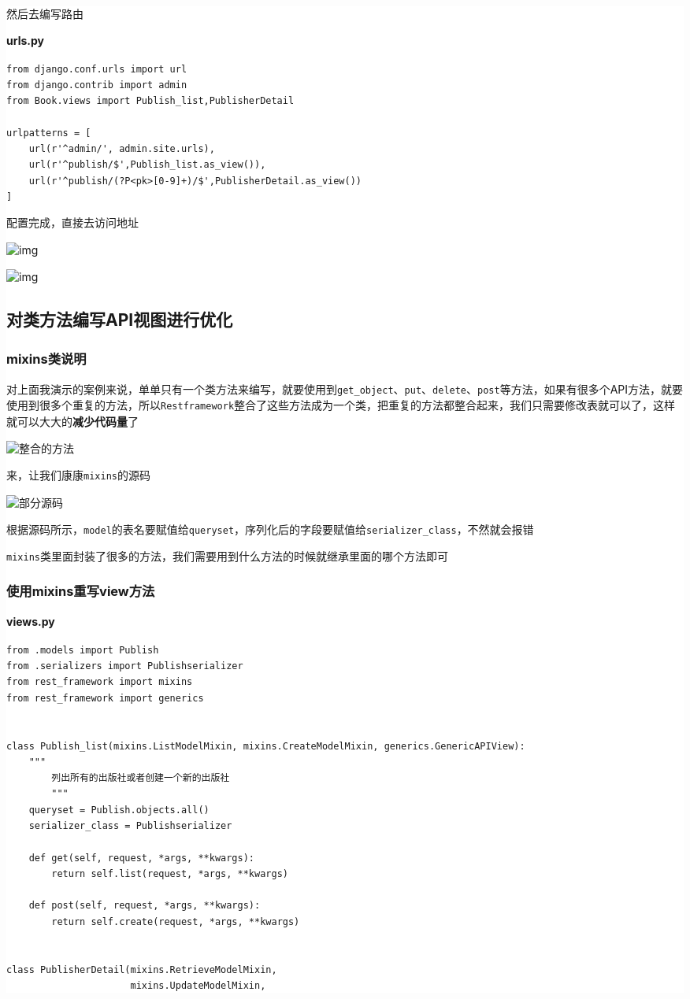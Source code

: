 然后去编写路由

**urls.py**

```
from django.conf.urls import url
from django.contrib import admin
from Book.views import Publish_list,PublisherDetail

urlpatterns = [
    url(r'^admin/', admin.site.urls),
    url(r'^publish/$',Publish_list.as_view()),
    url(r'^publish/(?P<pk>[0-9]+)/$',PublisherDetail.as_view())
]
```

配置完成，直接去访问地址

![img](Restframework从入门到精通.assets/16e3e63a0f8fafae)

![img](Restframework从入门到精通.assets/16e3e63a0f6c5ed7)

## 对类方法编写API视图进行优化

### mixins类说明

对上面我演示的案例来说，单单只有一个类方法来编写，就要使用到`get_object`、`put`、`delete`、`post`等方法，如果有很多个API方法，就要使用到很多个重复的方法，所以`Restframework`整合了这些方法成为一个类，把重复的方法都整合起来，我们只需要修改表就可以了，这样就可以大大的**减少代码量**了

![整合的方法](Restframework从入门到精通.assets/16e3e63a0de98259)

来，让我们康康`mixins`的源码

![部分源码](Restframework从入门到精通.assets/16e3e63a3ec8d299)

根据源码所示，`model`的表名要赋值给`queryset`，序列化后的字段要赋值给`serializer_class`，不然就会报错

`mixins`类里面封装了很多的方法，我们需要用到什么方法的时候就继承里面的哪个方法即可

### 使用mixins重写view方法

**views.py**

```
from .models import Publish
from .serializers import Publishserializer
from rest_framework import mixins
from rest_framework import generics


class Publish_list(mixins.ListModelMixin, mixins.CreateModelMixin, generics.GenericAPIView):
    """
        列出所有的出版社或者创建一个新的出版社
        """
    queryset = Publish.objects.all()
    serializer_class = Publishserializer

    def get(self, request, *args, **kwargs):
        return self.list(request, *args, **kwargs)

    def post(self, request, *args, **kwargs):
        return self.create(request, *args, **kwargs)


class PublisherDetail(mixins.RetrieveModelMixin,
                      mixins.UpdateModelMixin,
```